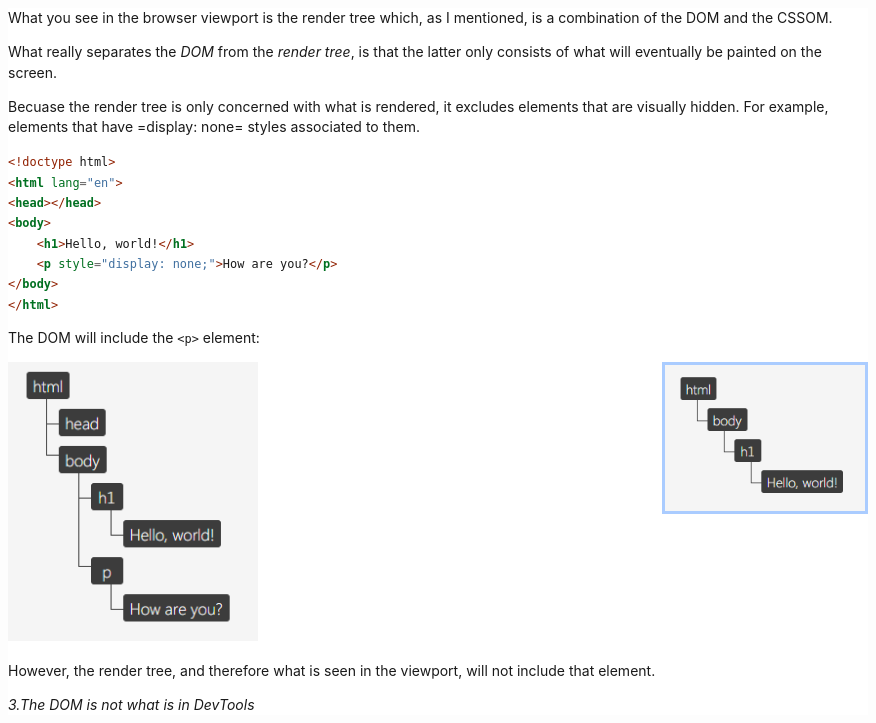 What you see in the browser viewport is the render tree which, as I mentioned, is a combination of the DOM and the CSSOM.

What really separates the *DOM* from the *render tree*, is that the latter only consists of what will eventually be painted on the screen.

Becuase the render tree is only concerned with what is rendered, it excludes elements that are visually hidden. For example, elements that have =display: none= styles associated to them.

```html
<!doctype html>
<html lang="en">
<head></head>
<body>
	<h1>Hello, world!</h1>
	<p style="display: none;">How are you?</p>
</body>
</html>
```

The DOM will include the `<p>` element:

<img src="imgs/vdom-4.png" width="250" height="" />

<img src="imgs/vdom-5.png" width="200" style="float: right; margin-left: 8px; border: 3px solid #acf;" />

However, the render tree, and therefore what is seen in the viewport, will not include that element.

*3.The DOM is not what is in DevTools*
